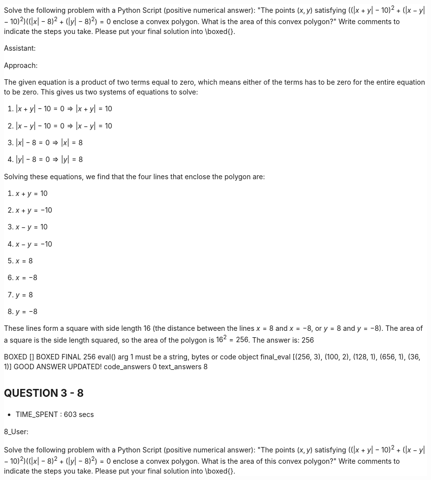 Solve the following problem with a Python Script (positive numerical answer):
"The points $\left(x, y\right)$ satisfying $((\vert x + y \vert - 10)^2 + ( \vert x - y \vert - 10)^2)((\vert x \vert - 8)^2 + ( \vert y \vert - 8)^2) = 0$ enclose a convex polygon. What is the area of this convex polygon?"
Write comments to indicate the steps you take. Please put your final solution into \boxed{}.

Assistant:

Approach:


The given equation is a product of two terms equal to zero, which means either of the terms has to be zero for the entire equation to be zero. This gives us two systems of equations to solve:

1) $\vert x + y \vert - 10 = 0 \Rightarrow \vert x + y \vert = 10$

2) $\vert x - y \vert - 10 = 0 \Rightarrow \vert x - y \vert = 10$

3) $\vert x \vert - 8 = 0 \Rightarrow \vert x \vert = 8$

4) $\vert y \vert - 8 = 0 \Rightarrow \vert y \vert = 8$

Solving these equations, we find that the four lines that enclose the polygon are:

1) $x + y = 10$

2) $x + y = -10$

3) $x - y = 10$

4) $x - y = -10$

5) $x = 8$

6) $x = -8$

7) $y = 8$

8) $y = -8$

These lines form a square with side length 16 (the distance between the lines $x = 8$ and $x = -8$, or $y = 8$ and $y = -8$). The area of a square is the side length squared, so the area of the polygon is $16^2 = 256$.
The answer is: $256$

BOXED []
BOXED FINAL 256
eval() arg 1 must be a string, bytes or code object final_eval
[(256, 3), (100, 2), (128, 1), (656, 1), (36, 1)]
GOOD ANSWER UPDATED!
code_answers 0 text_answers 8



## QUESTION 3 - 8 
- TIME_SPENT : 603 secs

8_User:

Solve the following problem with a Python Script (positive numerical answer):
"The points $\left(x, y\right)$ satisfying $((\vert x + y \vert - 10)^2 + ( \vert x - y \vert - 10)^2)((\vert x \vert - 8)^2 + ( \vert y \vert - 8)^2) = 0$ enclose a convex polygon. What is the area of this convex polygon?"
Write comments to indicate the steps you take. Please put your final solution into \boxed{}.
